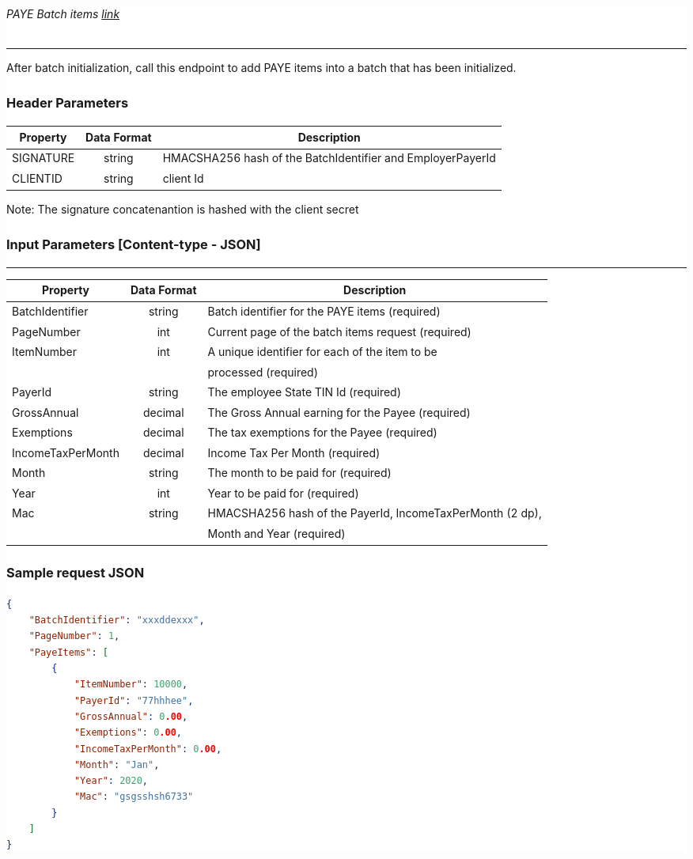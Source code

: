 ###### PAYE Batch items [link](.../api/v1/PAYE/add-batch-items)
***
After batch initialization, call this endpoint to add PAYE items into a batch that has been initialized.

### Header Parameters

| Property                      | Data Format | Description                                                                                          
| ------------------------------|:-----------:| -------------------------------------------------------------|
| SIGNATURE                     | string      | HMACSHA256 hash of the BatchIdentifier and EmployerPayerId   |
| CLIENTID                      | string      | client Id                                                    |


Note: The signature concatenantion is hashed with the client secret

### Input Parameters [Content-type - JSON]
***
| Property                      | Data Format | Description                                                                                          
| ------------------------------|:-----------:| -------------------------------------------------------------|
| BatchIdentifier               | string      | Batch identifier for the PAYE items (required)               |
| PageNumber                    | int         | Current page of the batch items request (required)           |
| ItemNumber                    | int         | A unique identifier for each of the item to be               |
|                               |             | processed (required)               |
| PayerId                       | string      | The employee State TIN Id (required)                         |
| GrossAnnual                   | decimal     | The Gross Annual earning for the Payee (required)            |
| Exemptions                    | decimal     | The tax exemptions for the Payee (required)                  |
| IncomeTaxPerMonth             | decimal     | Income Tax Per Month (required)                              |
| Month                         | string      | The month to be paid for (required)                          |
| Year                          | int         | Year to be paid for (required)                               |
| Mac                           | string      | HMACSHA256 hash of the PayerId, IncomeTaxPerMonth (2 dp),    |
|                               |             | Month and Year (required)                                    |   


### Sample request JSON
```JSON
{
    "BatchIdentifier": "xxxddexxx",
    "PageNumber": 1,
    "PayeItems": [
        {
            "ItemNumber": 10000,
            "PayerId": "77hhhee",
            "GrossAnnual": 0.00,
            "Exemptions": 0.00,
            "IncomeTaxPerMonth": 0.00,
            "Month": "Jan",
            "Year": 2020,
            "Mac": "gsgsshsh6733"
        }
    ]
}
```
